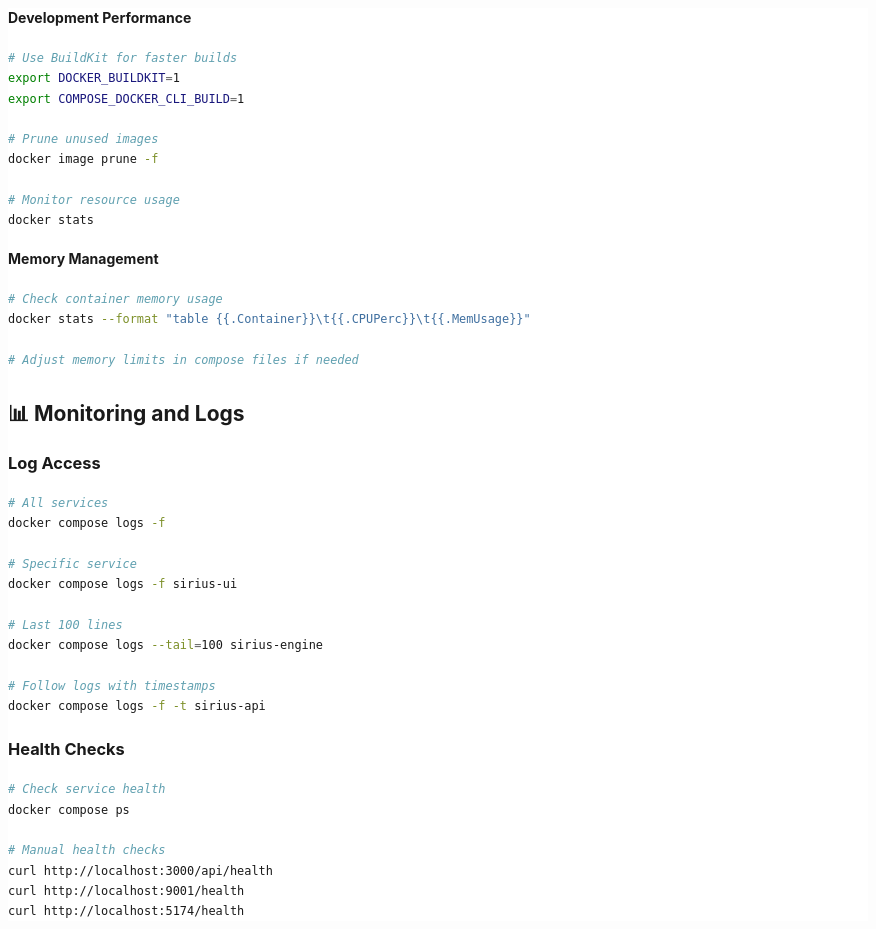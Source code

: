 #### Development Performance

```bash
# Use BuildKit for faster builds
export DOCKER_BUILDKIT=1
export COMPOSE_DOCKER_CLI_BUILD=1

# Prune unused images
docker image prune -f

# Monitor resource usage
docker stats
```

#### Memory Management

```bash
# Check container memory usage
docker stats --format "table {{.Container}}\t{{.CPUPerc}}\t{{.MemUsage}}"

# Adjust memory limits in compose files if needed
```

## 📊 Monitoring and Logs

### Log Access

```bash
# All services
docker compose logs -f

# Specific service
docker compose logs -f sirius-ui

# Last 100 lines
docker compose logs --tail=100 sirius-engine

# Follow logs with timestamps
docker compose logs -f -t sirius-api
```

### Health Checks

```bash
# Check service health
docker compose ps

# Manual health checks
curl http://localhost:3000/api/health
curl http://localhost:9001/health
curl http://localhost:5174/health
```
